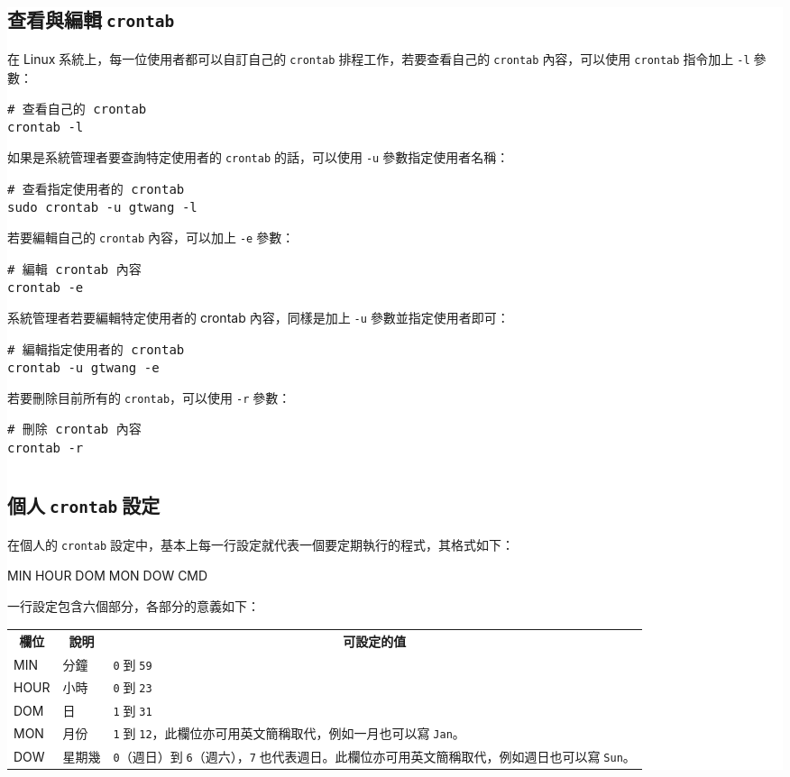 <h2>查看與編輯 <code>crontab</code></h2>
<p>在 Linux 系統上，每一位使用者都可以自訂自己的 <code>crontab</code> 排程工作，若要查看自己的 <code>crontab</code> 內容，可以使用 <code>crontab</code> 指令加上 <code>-l</code> 參數：</p>
<pre><span class="Comment"># 查看自己的 crontab</span>
crontab <span class="Special">-l</span></pre>
<p>如果是系統管理者要查詢特定使用者的 <code>crontab</code> 的話，可以使用 <code>-u</code> 參數指定使用者名稱：</p>
<pre><span class="Comment"># 查看指定使用者的 crontab</span>
sudo crontab <span class="Special">-u</span> gtwang <span class="Special">-l</span></pre>
<p>若要編輯自己的 <code>crontab</code> 內容，可以加上 <code>-e</code> 參數：</p>
<pre><span class="Comment"># 編輯 crontab 內容</span>
crontab <span class="Special">-e</span></pre>
<p>系統管理者若要編輯特定使用者的 crontab 內容，同樣是加上 <code>-u</code> 參數並指定使用者即可：</p>
<pre><span class="Comment"># 編輯指定使用者的 crontab</span>
crontab <span class="Special">-u</span> gtwang <span class="Special">-e</span></pre>
<p>若要刪除目前所有的 <code>crontab</code>，可以使用 <code>-r</code> 參數：</p>
<pre><span class="Comment"># 刪除 crontab 內容</span>
crontab <span class="Special">-r</span></pre>
<div style="margin: 40px 0;">
<ins class="adsbygoogle"
     style="display:block; text-align:center;"
     data-ad-format="fluid"
     data-ad-layout="in-article"
     data-ad-client="ca-pub-7794009487786811"
     data-ad-slot="7302780695"></ins>
<script>
     (adsbygoogle = window.adsbygoogle || []).push({});
</script></div><h2>個人 <code>crontab</code> 設定</h2>
<p>在個人的 <code>crontab</code> 設定中，基本上每一行設定就代表一個要定期執行的程式，其格式如下：</p>
<div class="tldr-block">MIN HOUR DOM MON DOW CMD</div>
<p>一行設定包含六個部分，各部分的意義如下：</p>
<table>
<tbody>
<tr>
<th>欄位</th>
<th>說明</th>
<th>可設定的值</th>
</tr>
<tr>
<td>MIN</td>
<td>分鐘</td>
<td><code>0</code> 到 <code>59</code></td>
</tr>
<tr>
<td>HOUR</td>
<td>小時</td>
<td><code>0</code> 到 <code>23</code></td>
</tr>
<tr>
<td>DOM</td>
<td>日</td>
<td><code>1</code> 到 <code>31</code></td>
</tr>
<tr>
<td>MON</td>
<td>月份</td>
<td><code>1</code> 到 <code>12</code>，此欄位亦可用英文簡稱取代，例如一月也可以寫 <code>Jan</code>。</td>
</tr>
<tr>
<td>DOW</td>
<td>星期幾</td>
<td><code>0</code>（週日）到 <code>6</code>（週六），<code>7</code> 也代表週日。此欄位亦可用英文簡稱取代，例如週日也可以寫 <code>Sun</code>。</td>
</tr>
<tr>